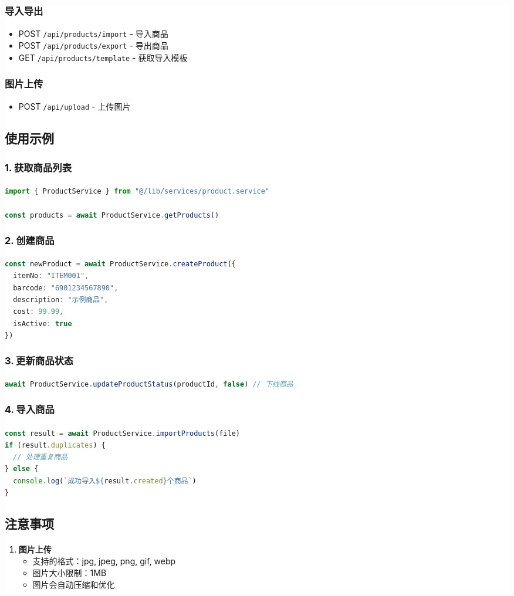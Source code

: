 ### 导入导出

- POST `/api/products/import` - 导入商品
- POST `/api/products/export` - 导出商品
- GET `/api/products/template` - 获取导入模板

### 图片上传

- POST `/api/upload` - 上传图片

## 使用示例

### 1. 获取商品列表

```typescript
import { ProductService } from "@/lib/services/product.service"

const products = await ProductService.getProducts()
```

### 2. 创建商品

```typescript
const newProduct = await ProductService.createProduct({
  itemNo: "ITEM001",
  barcode: "6901234567890",
  description: "示例商品",
  cost: 99.99,
  isActive: true
})
```

### 3. 更新商品状态

```typescript
await ProductService.updateProductStatus(productId, false) // 下线商品
```

### 4. 导入商品

```typescript
const result = await ProductService.importProducts(file)
if (result.duplicates) {
  // 处理重复商品
} else {
  console.log(`成功导入${result.created}个商品`)
}
```

## 注意事项

1. **图片上传**
   - 支持的格式：jpg, jpeg, png, gif, webp
   - 图片大小限制：1MB
   - 图片会自动压缩和优化
